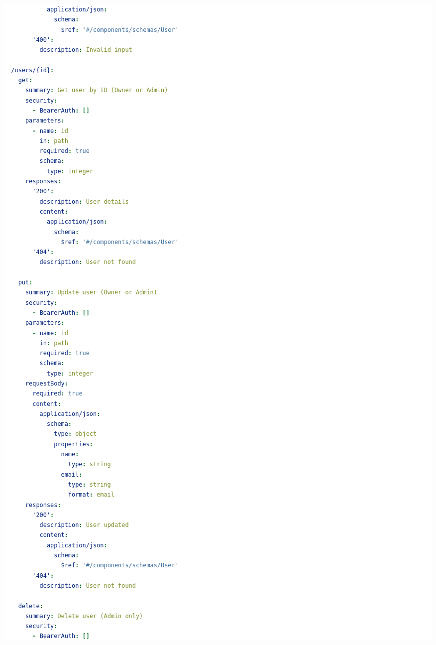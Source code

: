 ```yaml
            application/json:
              schema:
                $ref: '#/components/schemas/User'
        '400':
          description: Invalid input

  /users/{id}:
    get:
      summary: Get user by ID (Owner or Admin)
      security:
        - BearerAuth: []
      parameters:
        - name: id
          in: path
          required: true
          schema:
            type: integer
      responses:
        '200':
          description: User details
          content:
            application/json:
              schema:
                $ref: '#/components/schemas/User'
        '404':
          description: User not found
    
    put:
      summary: Update user (Owner or Admin)
      security:
        - BearerAuth: []
      parameters:
        - name: id
          in: path
          required: true
          schema:
            type: integer
      requestBody:
        required: true
        content:
          application/json:
            schema:
              type: object
              properties:
                name:
                  type: string
                email:
                  type: string
                  format: email
      responses:
        '200':
          description: User updated
          content:
            application/json:
              schema:
                $ref: '#/components/schemas/User'
        '404':
          description: User not found
    
    delete:
      summary: Delete user (Admin only)
      security:
        - BearerAuth: []
```